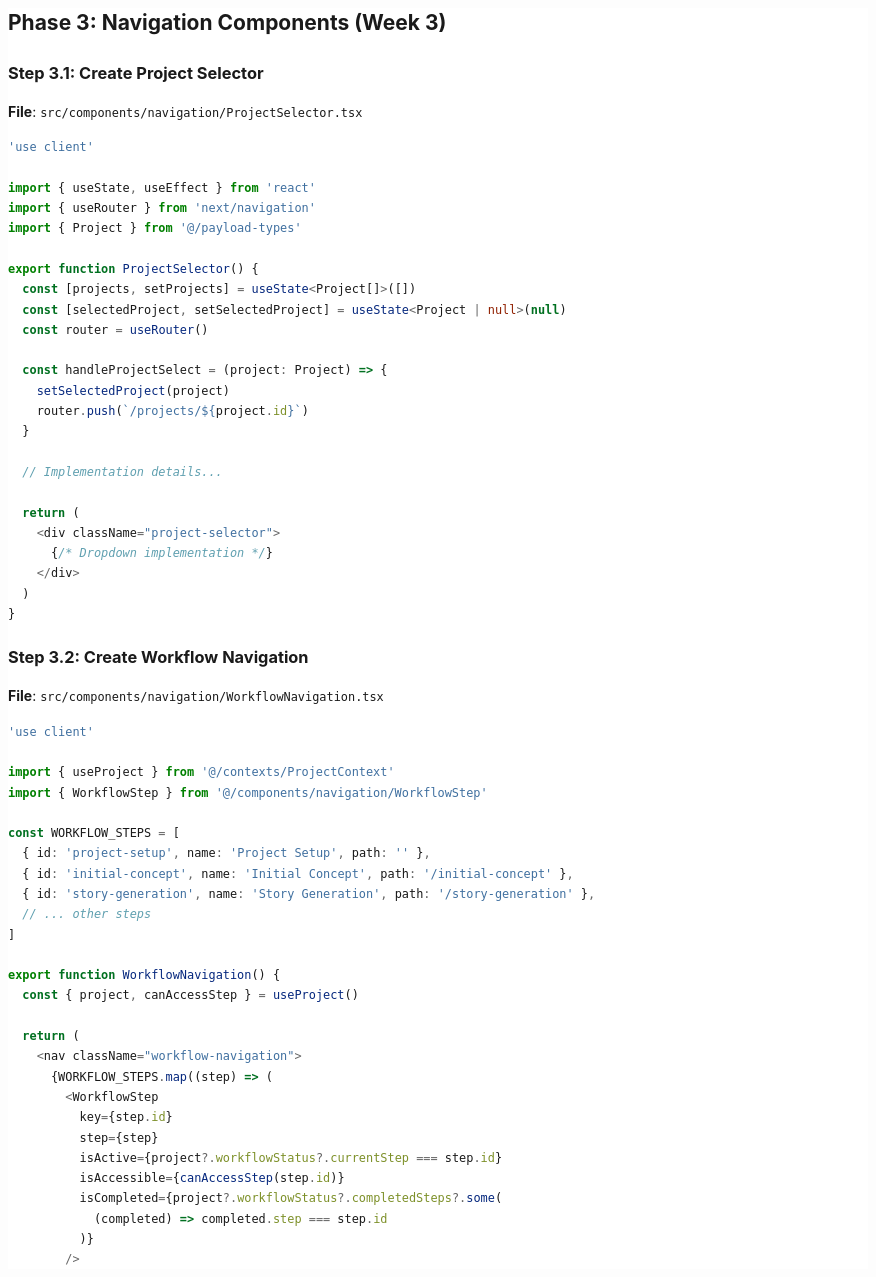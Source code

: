 ## Phase 3: Navigation Components (Week 3)

### Step 3.1: Create Project Selector

**File**: `src/components/navigation/ProjectSelector.tsx`
```typescript
'use client'

import { useState, useEffect } from 'react'
import { useRouter } from 'next/navigation'
import { Project } from '@/payload-types'

export function ProjectSelector() {
  const [projects, setProjects] = useState<Project[]>([])
  const [selectedProject, setSelectedProject] = useState<Project | null>(null)
  const router = useRouter()

  const handleProjectSelect = (project: Project) => {
    setSelectedProject(project)
    router.push(`/projects/${project.id}`)
  }

  // Implementation details...
  
  return (
    <div className="project-selector">
      {/* Dropdown implementation */}
    </div>
  )
}
```

### Step 3.2: Create Workflow Navigation

**File**: `src/components/navigation/WorkflowNavigation.tsx`
```typescript
'use client'

import { useProject } from '@/contexts/ProjectContext'
import { WorkflowStep } from '@/components/navigation/WorkflowStep'

const WORKFLOW_STEPS = [
  { id: 'project-setup', name: 'Project Setup', path: '' },
  { id: 'initial-concept', name: 'Initial Concept', path: '/initial-concept' },
  { id: 'story-generation', name: 'Story Generation', path: '/story-generation' },
  // ... other steps
]

export function WorkflowNavigation() {
  const { project, canAccessStep } = useProject()

  return (
    <nav className="workflow-navigation">
      {WORKFLOW_STEPS.map((step) => (
        <WorkflowStep
          key={step.id}
          step={step}
          isActive={project?.workflowStatus?.currentStep === step.id}
          isAccessible={canAccessStep(step.id)}
          isCompleted={project?.workflowStatus?.completedSteps?.some(
            (completed) => completed.step === step.id
          )}
        />
```